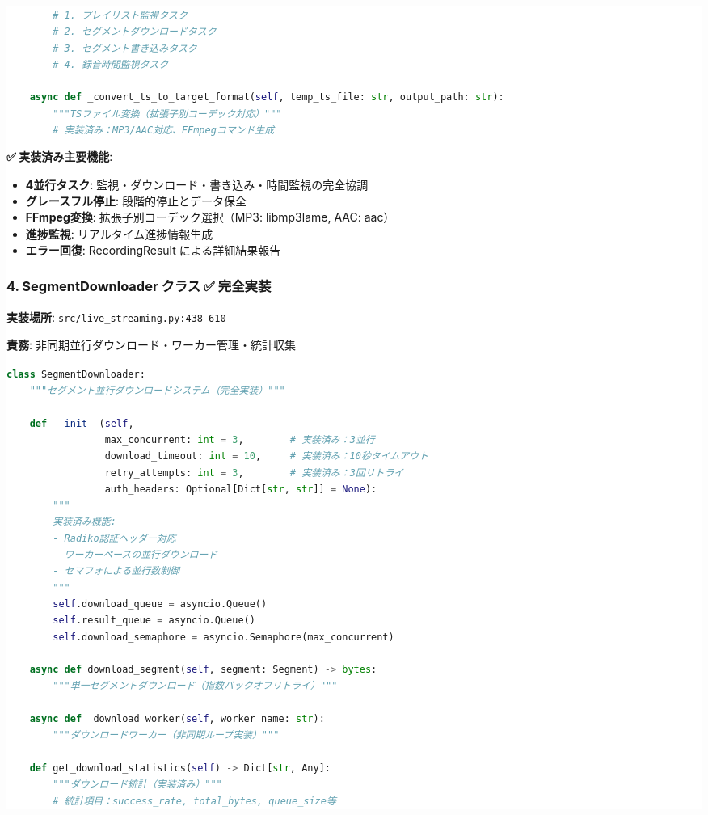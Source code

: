 ```python
        # 1. プレイリスト監視タスク
        # 2. セグメントダウンロードタスク  
        # 3. セグメント書き込みタスク
        # 4. 録音時間監視タスク
        
    async def _convert_ts_to_target_format(self, temp_ts_file: str, output_path: str):
        """TSファイル変換（拡張子別コーデック対応）"""
        # 実装済み：MP3/AAC対応、FFmpegコマンド生成
```

**✅ 実装済み主要機能**:
- **4並行タスク**: 監視・ダウンロード・書き込み・時間監視の完全協調
- **グレースフル停止**: 段階的停止とデータ保全
- **FFmpeg変換**: 拡張子別コーデック選択（MP3: libmp3lame, AAC: aac）
- **進捗監視**: リアルタイム進捗情報生成
- **エラー回復**: RecordingResult による詳細結果報告

### 4. SegmentDownloader クラス ✅ **完全実装**

**実装場所**: `src/live_streaming.py:438-610`

**責務**: 非同期並行ダウンロード・ワーカー管理・統計収集

```python
class SegmentDownloader:
    """セグメント並行ダウンロードシステム（完全実装）"""
    
    def __init__(self, 
                 max_concurrent: int = 3,        # 実装済み：3並行
                 download_timeout: int = 10,     # 実装済み：10秒タイムアウト
                 retry_attempts: int = 3,        # 実装済み：3回リトライ
                 auth_headers: Optional[Dict[str, str]] = None):
        """
        実装済み機能:
        - Radiko認証ヘッダー対応
        - ワーカーベースの並行ダウンロード
        - セマフォによる並行数制御
        """
        self.download_queue = asyncio.Queue()
        self.result_queue = asyncio.Queue()
        self.download_semaphore = asyncio.Semaphore(max_concurrent)
        
    async def download_segment(self, segment: Segment) -> bytes:
        """単一セグメントダウンロード（指数バックオフリトライ）"""
        
    async def _download_worker(self, worker_name: str):
        """ダウンロードワーカー（非同期ループ実装）"""
        
    def get_download_statistics(self) -> Dict[str, Any]:
        """ダウンロード統計（実装済み）"""
        # 統計項目：success_rate, total_bytes, queue_size等
```
